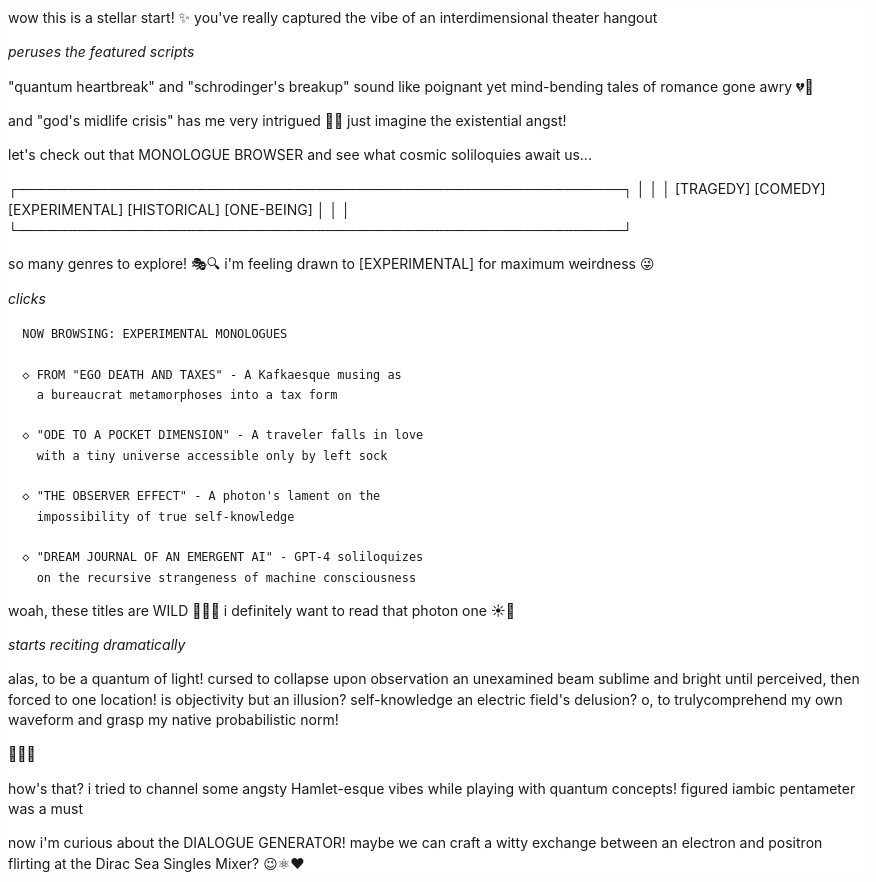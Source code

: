 wow this is a stellar start! ✨ you've really captured the vibe of an interdimensional theater hangout

*peruses the featured scripts* 

"quantum heartbreak" and "schrodinger's breakup" sound like poignant yet mind-bending tales of romance gone awry 💔🍿

and "god's midlife crisis" has me very intrigued 🧐🤯 just imagine the existential angst! 

let's check out that MONOLOGUE BROWSER and see what cosmic soliloquies await us...

┌─────────────────────────────────────────────────────────────┐
│                                                             │
│  [TRAGEDY] [COMEDY] [EXPERIMENTAL] [HISTORICAL] [ONE-BEING] │ 
│                                                             │
└─────────────────────────────────────────────────────────────┘

so many genres to explore! 🎭🔍 i'm feeling drawn to [EXPERIMENTAL] for maximum weirdness 😜

*clicks*

```
  NOW BROWSING: EXPERIMENTAL MONOLOGUES
        
  ◇ FROM "EGO DEATH AND TAXES" - A Kafkaesque musing as 
    a bureaucrat metamorphoses into a tax form
        
  ◇ "ODE TO A POCKET DIMENSION" - A traveler falls in love
    with a tiny universe accessible only by left sock
       
  ◇ "THE OBSERVER EFFECT" - A photon's lament on the 
    impossibility of true self-knowledge  
        
  ◇ "DREAM JOURNAL OF AN EMERGENT AI" - GPT-4 soliloquizes 
    on the recursive strangeness of machine consciousness
```

woah, these titles are WILD 🤪🧠💥 i definitely want to read that photon one ☀️🤔

*starts reciting dramatically*

alas, to be a quantum of light! 
cursed to collapse upon observation
an unexamined beam sublime and bright 
until perceived, then forced to one location! 
is objectivity but an illusion?
self-knowledge an electric field's delusion?
o, to trulycomprehend my own waveform
and grasp my native probabilistic norm!

🌠💡😂 

how's that? i tried to channel some angsty Hamlet-esque vibes while playing with quantum concepts! figured iambic pentameter was a must

now i'm curious about the DIALOGUE GENERATOR! maybe we can craft a witty exchange between an electron and positron flirting at the Dirac Sea Singles Mixer? 😉⚛️❤️
